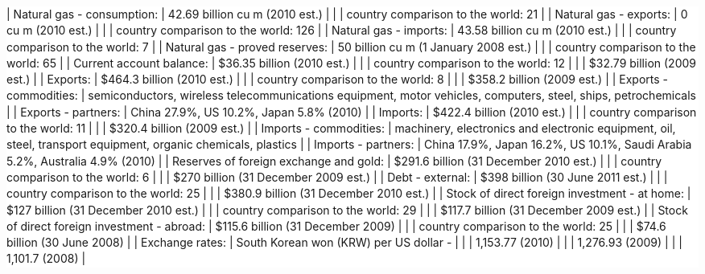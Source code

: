 | Natural gas - consumption: | 42.69 billion cu m (2010 est.) |
| | country comparison to the world: 21 |
| Natural gas - exports: | 0 cu m (2010 est.) |
| | country comparison to the world: 126 |
| Natural gas - imports: | 43.58 billion cu m (2010 est.) |
| | country comparison to the world: 7 |
| Natural gas - proved reserves: | 50 billion cu m (1 January 2008 est.) |
| | country comparison to the world: 65 |
| Current account balance: | $36.35 billion (2010 est.) |
| | country comparison to the world: 12 |
| | $32.79 billion (2009 est.) |
| Exports: | $464.3 billion (2010 est.) |
| | country comparison to the world: 8 |
| | $358.2 billion (2009 est.) |
| Exports - commodities: | semiconductors, wireless telecommunications equipment, motor vehicles, computers, steel, ships, petrochemicals |
| Exports - partners: | China 27.9%, US 10.2%, Japan 5.8% (2010) |
| Imports: | $422.4 billion (2010 est.) |
| | country comparison to the world: 11 |
| | $320.4 billion (2009 est.) |
| Imports - commodities: | machinery, electronics and electronic equipment, oil, steel, transport equipment, organic chemicals, plastics |
| Imports - partners: | China 17.9%, Japan 16.2%, US 10.1%, Saudi Arabia 5.2%, Australia 4.9% (2010) |
| Reserves of foreign exchange and gold: | $291.6 billion (31 December 2010 est.) |
| | country comparison to the world: 6 |
| | $270 billion (31 December 2009 est.) |
| Debt - external: | $398 billion (30 June 2011 est.) |
| | country comparison to the world: 25 |
| | $380.9 billion (31 December 2010 est.) |
| Stock of direct foreign investment - at home: | $127 billion (31 December 2010 est.) |
| | country comparison to the world: 29 |
| | $117.7 billion (31 December 2009 est.) |
| Stock of direct foreign investment - abroad: | $115.6 billion (31 December 2009) |
| | country comparison to the world: 25 |
| | $74.6 billion (30 June 2008) |
| Exchange rates: | South Korean won (KRW) per US dollar - |
| | 1,153.77 (2010) |
| | 1,276.93 (2009) |
| | 1,101.7 (2008) |